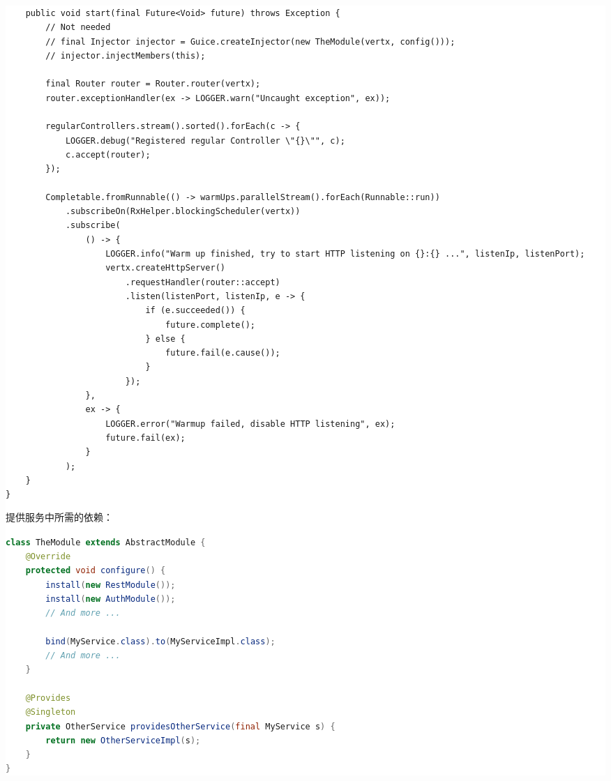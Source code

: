 ```
    public void start(final Future<Void> future) throws Exception {
		// Not needed
        // final Injector injector = Guice.createInjector(new TheModule(vertx, config()));
        // injector.injectMembers(this);

        final Router router = Router.router(vertx);
        router.exceptionHandler(ex -> LOGGER.warn("Uncaught exception", ex));

        regularControllers.stream().sorted().forEach(c -> {
            LOGGER.debug("Registered regular Controller \"{}\"", c);
            c.accept(router);
        });

        Completable.fromRunnable(() -> warmUps.parallelStream().forEach(Runnable::run))
            .subscribeOn(RxHelper.blockingScheduler(vertx))
            .subscribe(
                () -> {
                    LOGGER.info("Warm up finished, try to start HTTP listening on {}:{} ...", listenIp, listenPort);
                    vertx.createHttpServer()
                        .requestHandler(router::accept)
                        .listen(listenPort, listenIp, e -> {
                            if (e.succeeded()) {
                                future.complete();
                            } else {
                                future.fail(e.cause());
                            }
                        });
                },
                ex -> {
                    LOGGER.error("Warmup failed, disable HTTP listening", ex);
                    future.fail(ex);
                }
            );
    }
}
```

提供服务中所需的依赖：

```java
class TheModule extends AbstractModule {
    @Override
    protected void configure() {
        install(new RestModule());
        install(new AuthModule());
		// And more ...

		bind(MyService.class).to(MyServiceImpl.class);
		// And more ...
    }

	@Provides
    @Singleton
    private OtherService providesOtherService(final MyService s) {
        return new OtherServiceImpl(s);
    }
}
```
